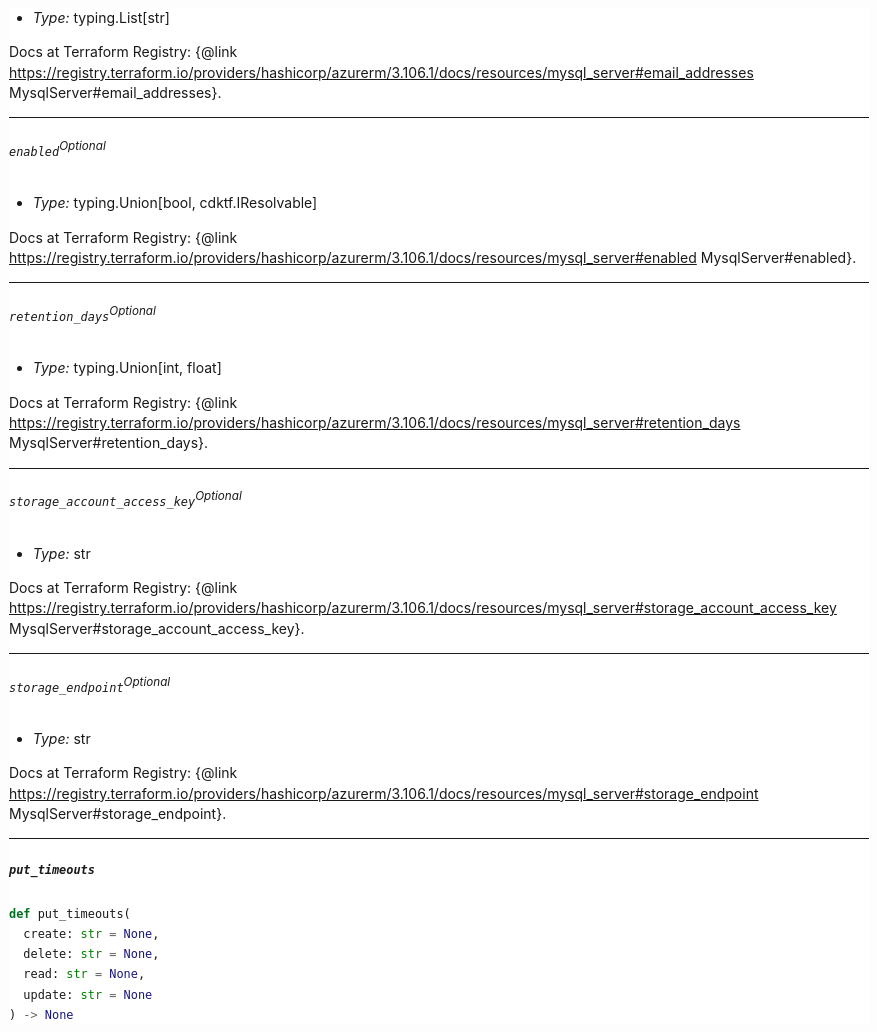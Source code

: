 - *Type:* typing.List[str]

Docs at Terraform Registry: {@link https://registry.terraform.io/providers/hashicorp/azurerm/3.106.1/docs/resources/mysql_server#email_addresses MysqlServer#email_addresses}.

---

###### `enabled`<sup>Optional</sup> <a name="enabled" id="@cdktf/provider-azurerm.mysqlServer.MysqlServer.putThreatDetectionPolicy.parameter.enabled"></a>

- *Type:* typing.Union[bool, cdktf.IResolvable]

Docs at Terraform Registry: {@link https://registry.terraform.io/providers/hashicorp/azurerm/3.106.1/docs/resources/mysql_server#enabled MysqlServer#enabled}.

---

###### `retention_days`<sup>Optional</sup> <a name="retention_days" id="@cdktf/provider-azurerm.mysqlServer.MysqlServer.putThreatDetectionPolicy.parameter.retentionDays"></a>

- *Type:* typing.Union[int, float]

Docs at Terraform Registry: {@link https://registry.terraform.io/providers/hashicorp/azurerm/3.106.1/docs/resources/mysql_server#retention_days MysqlServer#retention_days}.

---

###### `storage_account_access_key`<sup>Optional</sup> <a name="storage_account_access_key" id="@cdktf/provider-azurerm.mysqlServer.MysqlServer.putThreatDetectionPolicy.parameter.storageAccountAccessKey"></a>

- *Type:* str

Docs at Terraform Registry: {@link https://registry.terraform.io/providers/hashicorp/azurerm/3.106.1/docs/resources/mysql_server#storage_account_access_key MysqlServer#storage_account_access_key}.

---

###### `storage_endpoint`<sup>Optional</sup> <a name="storage_endpoint" id="@cdktf/provider-azurerm.mysqlServer.MysqlServer.putThreatDetectionPolicy.parameter.storageEndpoint"></a>

- *Type:* str

Docs at Terraform Registry: {@link https://registry.terraform.io/providers/hashicorp/azurerm/3.106.1/docs/resources/mysql_server#storage_endpoint MysqlServer#storage_endpoint}.

---

##### `put_timeouts` <a name="put_timeouts" id="@cdktf/provider-azurerm.mysqlServer.MysqlServer.putTimeouts"></a>

```python
def put_timeouts(
  create: str = None,
  delete: str = None,
  read: str = None,
  update: str = None
) -> None
```
